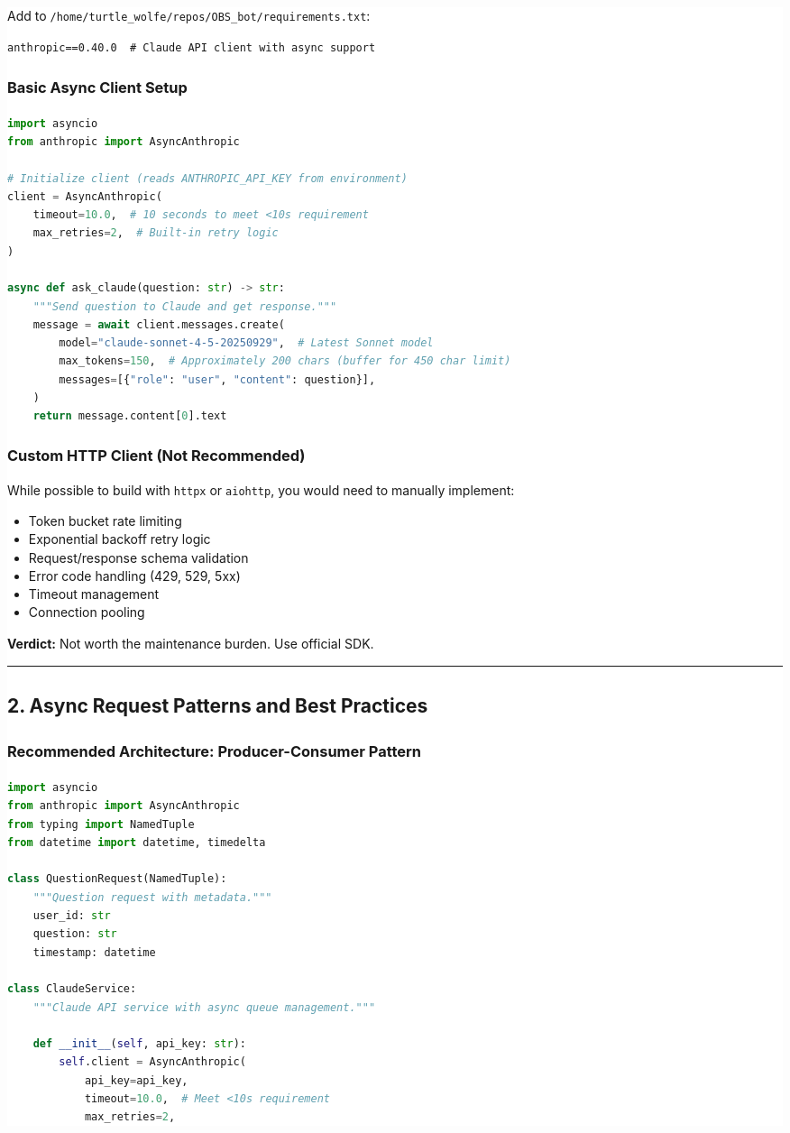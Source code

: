 Add to `/home/turtle_wolfe/repos/OBS_bot/requirements.txt`:
```
anthropic==0.40.0  # Claude API client with async support
```

### Basic Async Client Setup

```python
import asyncio
from anthropic import AsyncAnthropic

# Initialize client (reads ANTHROPIC_API_KEY from environment)
client = AsyncAnthropic(
    timeout=10.0,  # 10 seconds to meet <10s requirement
    max_retries=2,  # Built-in retry logic
)

async def ask_claude(question: str) -> str:
    """Send question to Claude and get response."""
    message = await client.messages.create(
        model="claude-sonnet-4-5-20250929",  # Latest Sonnet model
        max_tokens=150,  # Approximately 200 chars (buffer for 450 char limit)
        messages=[{"role": "user", "content": question}],
    )
    return message.content[0].text
```

### Custom HTTP Client (Not Recommended)

While possible to build with `httpx` or `aiohttp`, you would need to manually implement:
- Token bucket rate limiting
- Exponential backoff retry logic
- Request/response schema validation
- Error code handling (429, 529, 5xx)
- Timeout management
- Connection pooling

**Verdict:** Not worth the maintenance burden. Use official SDK.

---

## 2. Async Request Patterns and Best Practices

### Recommended Architecture: Producer-Consumer Pattern

```python
import asyncio
from anthropic import AsyncAnthropic
from typing import NamedTuple
from datetime import datetime, timedelta

class QuestionRequest(NamedTuple):
    """Question request with metadata."""
    user_id: str
    question: str
    timestamp: datetime

class ClaudeService:
    """Claude API service with async queue management."""

    def __init__(self, api_key: str):
        self.client = AsyncAnthropic(
            api_key=api_key,
            timeout=10.0,  # Meet <10s requirement
            max_retries=2,
```